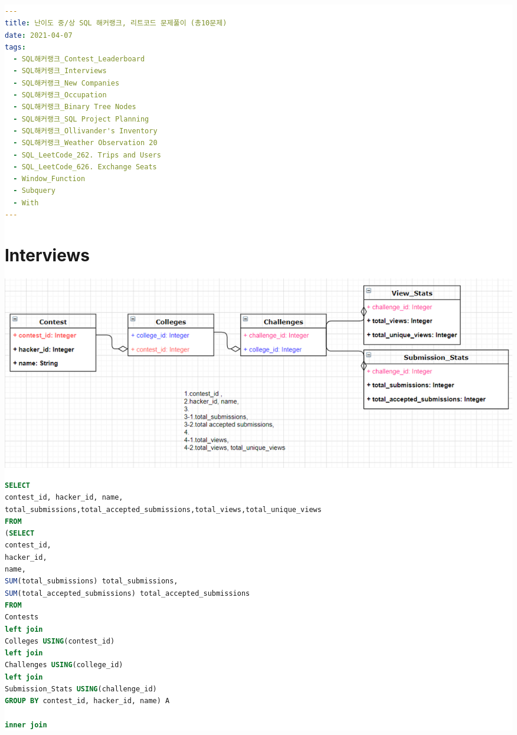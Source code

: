 ```yaml
---
title: 난이도 중/상 SQL 해커랭크, 리트코드 문제풀이 (총10문제) 
date: 2021-04-07
tags:
  - SQL해커랭크_Contest_Leaderboard
  - SQL해커랭크_Interviews 
  - SQL해커랭크_New Companies
  - SQL해커랭크_Occupation
  - SQL해커랭크_Binary Tree Nodes
  - SQL해커랭크_SQL Project Planning
  - SQL해커랭크_Ollivander's Inventory
  - SQL해커랭크_Weather Observation 20
  - SQL_LeetCode_262. Trips and Users
  - SQL_LeetCode_626. Exchange Seats
  - Window_Function
  - Subquery
  - With
---
```

# Interviews 
<img src="./hacker_rank_interviews.png">

```sql
SELECT
contest_id, hacker_id, name,
total_submissions,total_accepted_submissions,total_views,total_unique_views
FROM
(SELECT 
contest_id, 
hacker_id, 
name,
SUM(total_submissions) total_submissions,
SUM(total_accepted_submissions) total_accepted_submissions
FROM
Contests
left join
Colleges USING(contest_id)
left join
Challenges USING(college_id)
left join
Submission_Stats USING(challenge_id)
GROUP BY contest_id, hacker_id, name) A

inner join

```